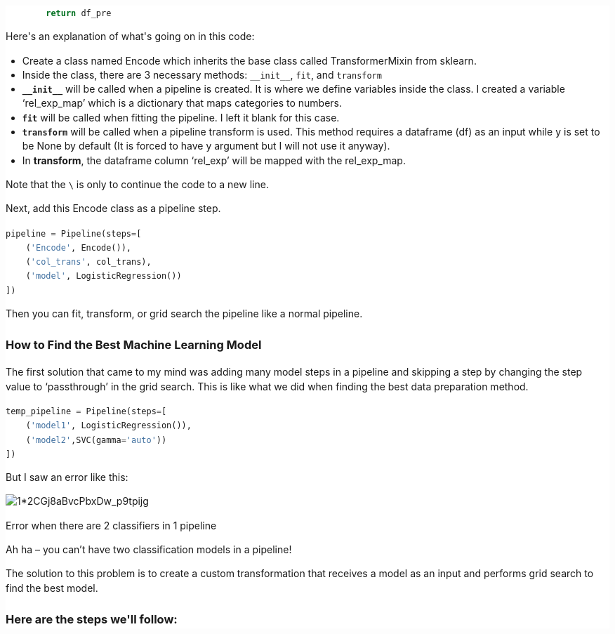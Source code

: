```Python
        return df_pre
```

Here's an explanation of what's going on in this code:

-   Create a class named Encode which inherits the base class called TransformerMixin from sklearn.
-   Inside the class, there are 3 necessary methods: `__init__`, `fit`, and `transform`
-   ****`__init__`**** will be called when a pipeline is created. It is where we define variables inside the class. I created a variable ‘rel\_exp\_map’ which is a dictionary that maps categories to numbers.
-   ****`fit`**** will be called when fitting the pipeline. I left it blank for this case.
-   ****`transform`**** will be called when a pipeline transform is used. This method requires a dataframe (df) as an input while y is set to be None by default (It is forced to have y argument but I will not use it anyway).
-   In ****transform****, the dataframe column ‘rel\_exp’ will be mapped with the rel\_exp\_map.

Note that the `\` is only to continue the code to a new line.

Next, add this Encode class as a pipeline step.

```Python
pipeline = Pipeline(steps=[
    ('Encode', Encode()),
    ('col_trans', col_trans),
    ('model', LogisticRegression())
])
```

Then you can fit, transform, or grid search the pipeline like a normal pipeline.

### How to Find the Best Machine Learning Model

The first solution that came to my mind was adding many model steps in a pipeline and skipping a step by changing the step value to ‘passthrough’ in the grid search. This is like what we did when finding the best data preparation method.

```Python
temp_pipeline = Pipeline(steps=[
    ('model1', LogisticRegression()),
    ('model2',SVC(gamma='auto'))
])
```

But I saw an error like this:

![1*2CGj8aBvcPbxDw_p9tpijg](https://miro.medium.com/max/700/1*2CGj8aBvcPbxDw_p9tpijg.png)

Error when there are 2 classifiers in 1 pipeline

Ah ha – you can’t have two classification models in a pipeline!

The solution to this problem is to create a custom transformation that receives a model as an input and performs grid search to find the best model.

### Here are the steps we'll follow:
